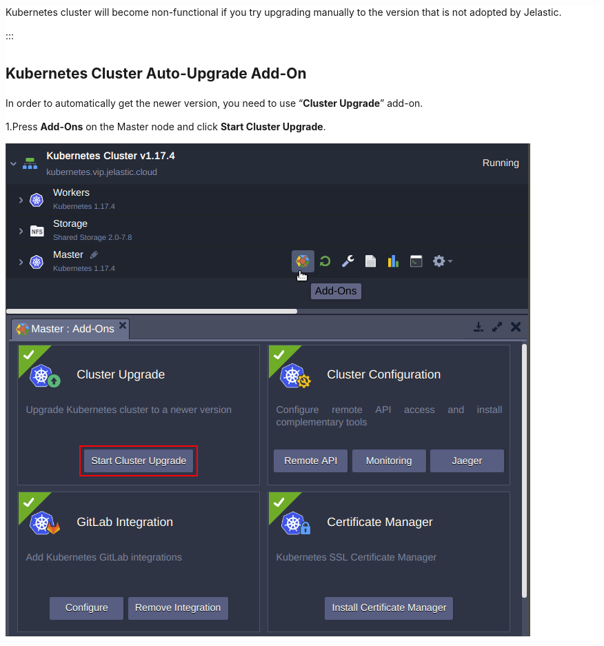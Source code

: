 Kubernetes cluster will become non-functional if you try upgrading manually to the version that is not adopted by Jelastic.

:::

## Kubernetes Cluster Auto-Upgrade Add-On

In order to automatically get the newer version, you need to use “**Cluster Upgrade**” add-on.

1.Press **Add-Ons** on the Master node and click **Start Cluster Upgrade**.

<div style={{
    display:'flex',
    justifyContent: 'center',
    margin: '0 0 1rem 0'
}}>

![Locale Dropdown](./img/ClusterAutomatedUpgrade/image8-1.png)
